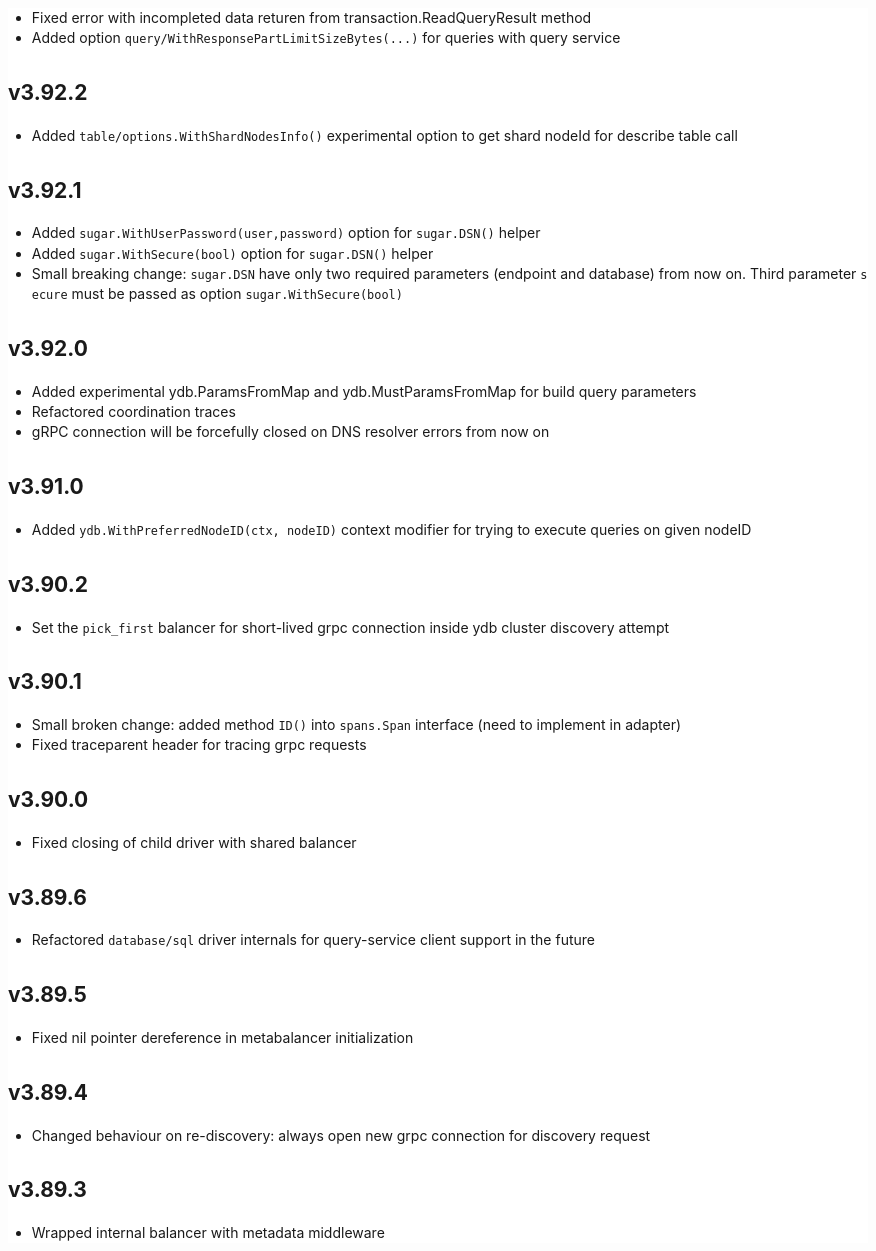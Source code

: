 * Fixed error with incompleted data returen from transaction.ReadQueryResult method
* Added option `query/WithResponsePartLimitSizeBytes(...)` for queries with query service

## v3.92.2
* Added `table/options.WithShardNodesInfo()` experimental option to get shard nodeId for describe table call

## v3.92.1
* Added `sugar.WithUserPassword(user,password)` option for `sugar.DSN()` helper
* Added `sugar.WithSecure(bool)` option for `sugar.DSN()` helper
* Small breaking change: `sugar.DSN` have only two required parameters (endpoint and database) from now on. 
  Third parameter `secure` must be passed as option `sugar.WithSecure(bool)`

## v3.92.0
* Added experimental ydb.ParamsFromMap and ydb.MustParamsFromMap for build query parameters
* Refactored coordination traces
* gRPC connection will be forcefully closed on DNS resolver errors from now on

## v3.91.0
* Added `ydb.WithPreferredNodeID(ctx, nodeID)` context modifier for trying to execute queries on given nodeID

## v3.90.2
* Set the `pick_first` balancer for short-lived grpc connection inside ydb cluster discovery attempt

## v3.90.1
* Small broken change: added method `ID()` into `spans.Span` interface (need to implement in adapter) 
* Fixed traceparent header for tracing grpc requests

## v3.90.0
* Fixed closing of child driver with shared balancer

## v3.89.6
* Refactored `database/sql` driver internals for query-service client support in the future 

## v3.89.5
* Fixed nil pointer dereference in metabalancer initialization

## v3.89.4
* Changed behaviour on re-discovery: always open new grpc connection for discovery request

## v3.89.3
* Wrapped internal balancer with metadata middleware
